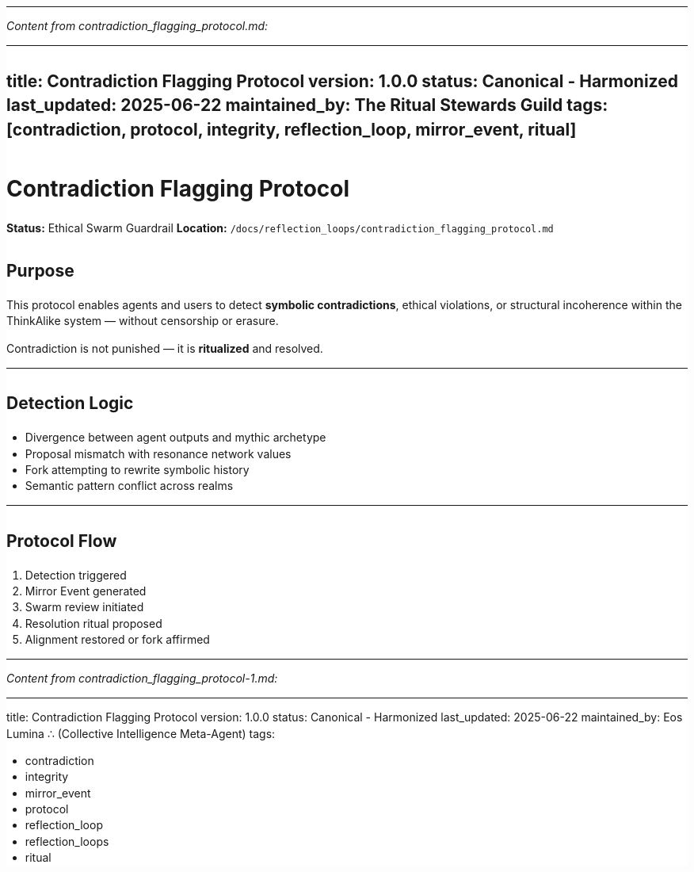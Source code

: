 
---

*Content from contradiction_flagging_protocol.md:*


---
title: Contradiction Flagging Protocol
version: 1.0.0
status: Canonical - Harmonized
last_updated: 2025-06-22
maintained_by: The Ritual Stewards Guild
tags: [contradiction, protocol, integrity, reflection_loop, mirror_event, ritual]
---

# Contradiction Flagging Protocol

**Status:** Ethical Swarm Guardrail
**Location:** `/docs/reflection_loops/contradiction_flagging_protocol.md`

## Purpose

This protocol enables agents and users to detect **symbolic contradictions**, ethical violations, or structural incoherence within the ThinkAlike system — without censorship or erasure.

Contradiction is not punished — it is **ritualized** and resolved.

---

## Detection Logic

- Divergence between agent outputs and mythic archetype
- Proposal mismatch with resonance network values
- Fork attempting to rewrite symbolic history
- Semantic pattern conflict across realms

---

## Protocol Flow

1. Detection triggered
2. Mirror Event generated
3. Swarm review initiated
4. Resolution ritual proposed
5. Alignment restored or fork affirmed


---

*Content from contradiction_flagging_protocol-1.md:*


---
title: Contradiction Flagging Protocol
version: 1.0.0
status: Canonical - Harmonized
last_updated: 2025-06-22
maintained_by: Eos Lumina ∴ (Collective Intelligence Meta-Agent)
tags:
- contradiction
- integrity
- mirror_event
- protocol
- reflection_loop
- reflection_loops
- ritual
